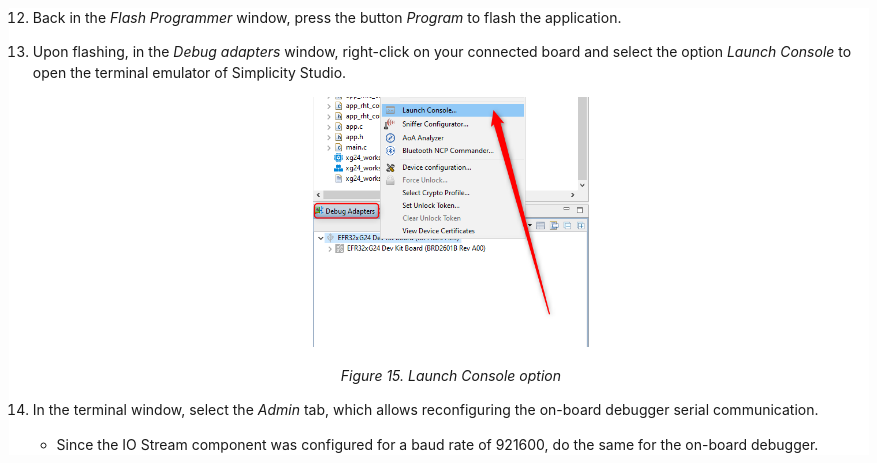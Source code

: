 12. Back in the *Flash Programmer* window, press the button *Program* to flash the application.
13. Upon flashing, in the *Debug adapters* window, right-click on your connected board and select the option *Launch Console* to open the terminal emulator of Simplicity Studio.

    <p align="center">
    <img src="doc/figure15.png" height="250" title="Figure 15. Launch Console option">
    </p>
    <center><i>Figure 15. Launch Console option</i></center>

14. In the terminal window, select the *Admin* tab, which allows reconfiguring the on-board debugger serial communication.
    * Since the IO Stream component was configured for a baud rate of 921600, do the same for the on-board debugger.

    <p align="center">